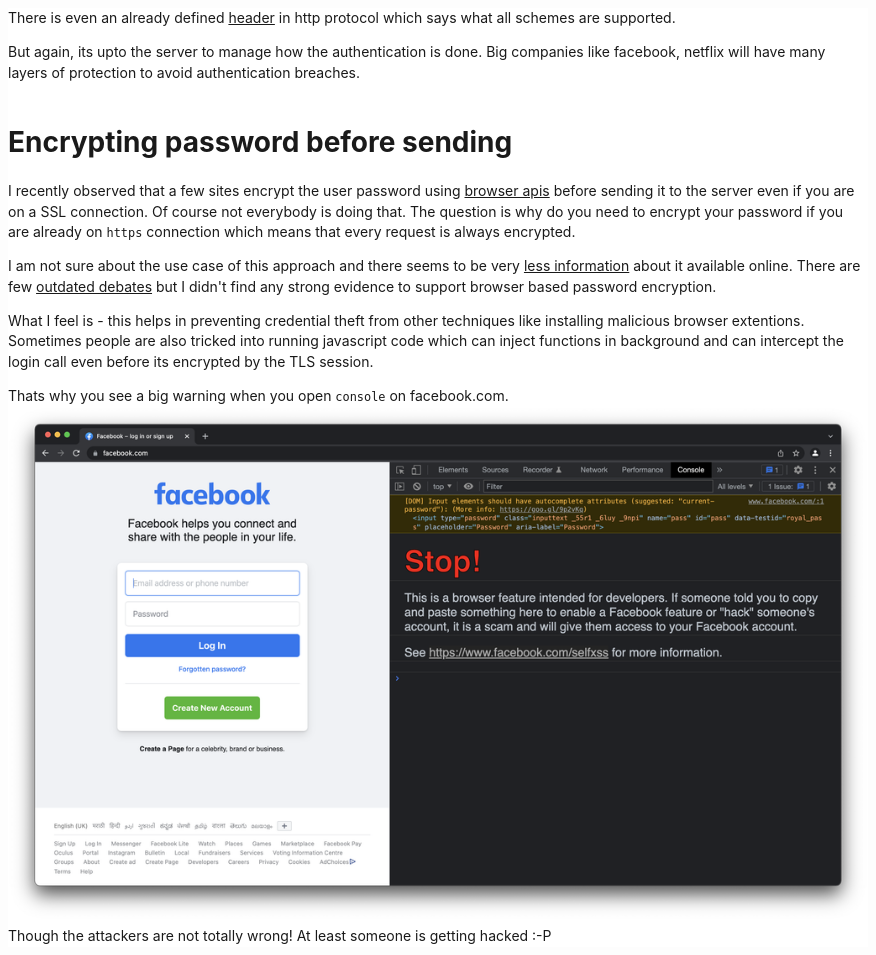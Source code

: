There is even an already defined [header](https://developer.mozilla.org/en-US/docs/Web/HTTP/Headers/WWW-Authenticate) in http protocol which says what all schemes are supported.

But again, its upto the server to manage how the authentication is done. Big companies like facebook, netflix will have many layers of protection to avoid authentication breaches.

# Encrypting password before sending
I recently observed that a few sites encrypt the user password using [browser apis](https://developer.mozilla.org/en-US/docs/Web/API/SubtleCrypto) before sending it to the server even if you are on a SSL connection. Of course not everybody is doing that. The question is why do you need to encrypt your password if you are already on `https` connection which means that every request is always encrypted.

I am not sure about the use case of this approach and there seems to be very [less information](https://duckduckgo.com/?q=encrypt+password+before+sending+to+server&t=brave&ia=web) about it available online. There are few [outdated debates](https://security.stackexchange.com/questions/133453/is-encryption-of-passwords-needed-for-an-https-website) but I didn't find any strong evidence to support browser based password encryption.

What I feel is - this helps in preventing credential theft from other techniques like installing malicious browser extentions. Sometimes people are also tricked into running javascript code which can inject functions in background and can intercept the login call even before its encrypted by the TLS session.

Thats why you see a big warning when you open `console` on facebook.com.
![facebook-console-warning](./images/how-authentication-works/facebook_console.png) 
Though the attackers are not totally wrong! At least someone is getting hacked :-P

